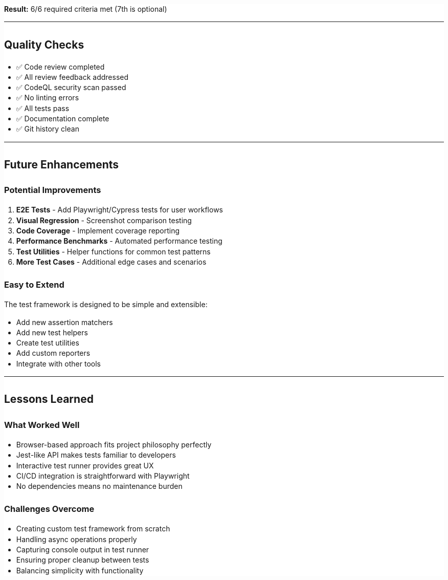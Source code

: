 **Result:** 6/6 required criteria met (7th is optional)

---

## Quality Checks

- ✅ Code review completed
- ✅ All review feedback addressed
- ✅ CodeQL security scan passed
- ✅ No linting errors
- ✅ All tests pass
- ✅ Documentation complete
- ✅ Git history clean

---

## Future Enhancements

### Potential Improvements
1. **E2E Tests** - Add Playwright/Cypress tests for user workflows
2. **Visual Regression** - Screenshot comparison testing
3. **Code Coverage** - Implement coverage reporting
4. **Performance Benchmarks** - Automated performance testing
5. **Test Utilities** - Helper functions for common test patterns
6. **More Test Cases** - Additional edge cases and scenarios

### Easy to Extend
The test framework is designed to be simple and extensible:
- Add new assertion matchers
- Add new test helpers
- Create test utilities
- Add custom reporters
- Integrate with other tools

---

## Lessons Learned

### What Worked Well
- Browser-based approach fits project philosophy perfectly
- Jest-like API makes tests familiar to developers
- Interactive test runner provides great UX
- CI/CD integration is straightforward with Playwright
- No dependencies means no maintenance burden

### Challenges Overcome
- Creating custom test framework from scratch
- Handling async operations properly
- Capturing console output in test runner
- Ensuring proper cleanup between tests
- Balancing simplicity with functionality
